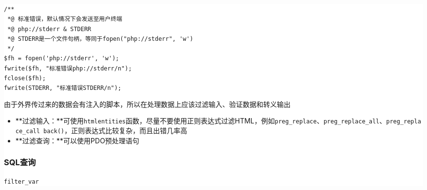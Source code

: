 ```
/**
 *@ 标准错误，默认情况下会发送至用户终端
 *@ php://stderr & STDERR
 *@ STDERR是一个文件句柄，等同于fopen("php://stderr", 'w')
 */
$fh = fopen('php://stderr', 'w');
fwrite($fh, "标准错误php://stderr/n");
fclose($fh);
fwrite(STDERR, "标准错误STDERR/n");
```

由于外界传过来的数据会有注入的脚本，所以在处理数据上应该过滤输入、验证数据和转义输出

- **过滤输入：**可使用`htmlentities`函数，尽量不要使用正则表达式过滤HTML，例如`preg_replace`、`preg_replace_all`、`preg_replace_call back()`，正则表达式比较复杂，而且出错几率高
- **过滤查询：**可以使用PDO预处理语句

### SQL查询

`filter_var`
